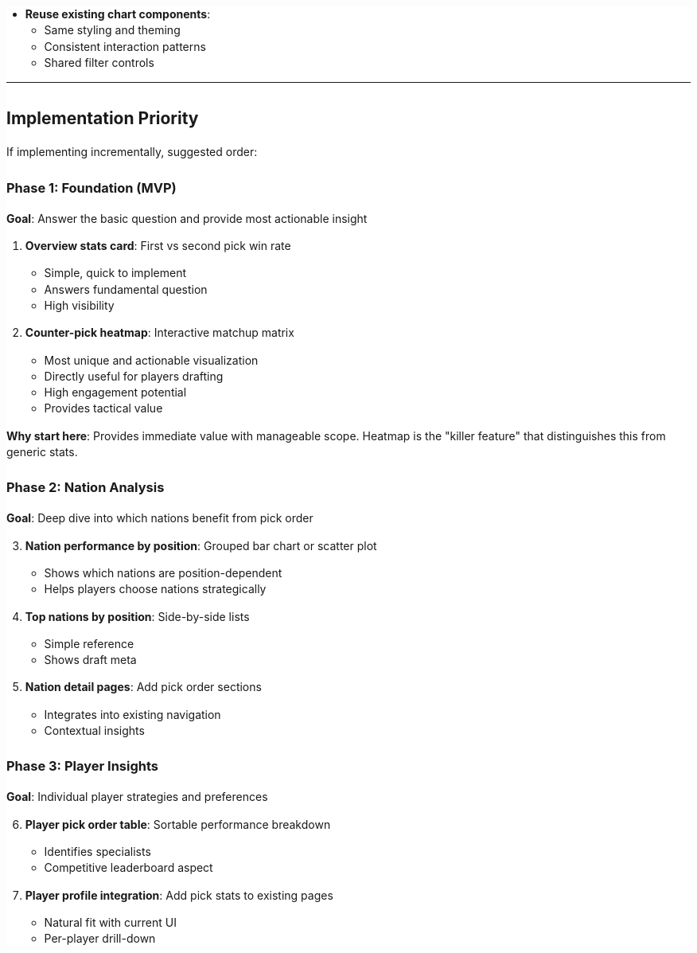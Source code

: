 - **Reuse existing chart components**:
  - Same styling and theming
  - Consistent interaction patterns
  - Shared filter controls

---

## Implementation Priority

If implementing incrementally, suggested order:

### Phase 1: Foundation (MVP)
**Goal**: Answer the basic question and provide most actionable insight

1. **Overview stats card**: First vs second pick win rate
   - Simple, quick to implement
   - Answers fundamental question
   - High visibility

2. **Counter-pick heatmap**: Interactive matchup matrix
   - Most unique and actionable visualization
   - Directly useful for players drafting
   - High engagement potential
   - Provides tactical value

**Why start here**: Provides immediate value with manageable scope. Heatmap is the "killer feature" that distinguishes this from generic stats.

### Phase 2: Nation Analysis
**Goal**: Deep dive into which nations benefit from pick order

3. **Nation performance by position**: Grouped bar chart or scatter plot
   - Shows which nations are position-dependent
   - Helps players choose nations strategically

4. **Top nations by position**: Side-by-side lists
   - Simple reference
   - Shows draft meta

5. **Nation detail pages**: Add pick order sections
   - Integrates into existing navigation
   - Contextual insights

### Phase 3: Player Insights
**Goal**: Individual player strategies and preferences

6. **Player pick order table**: Sortable performance breakdown
   - Identifies specialists
   - Competitive leaderboard aspect

7. **Player profile integration**: Add pick stats to existing pages
   - Natural fit with current UI
   - Per-player drill-down

